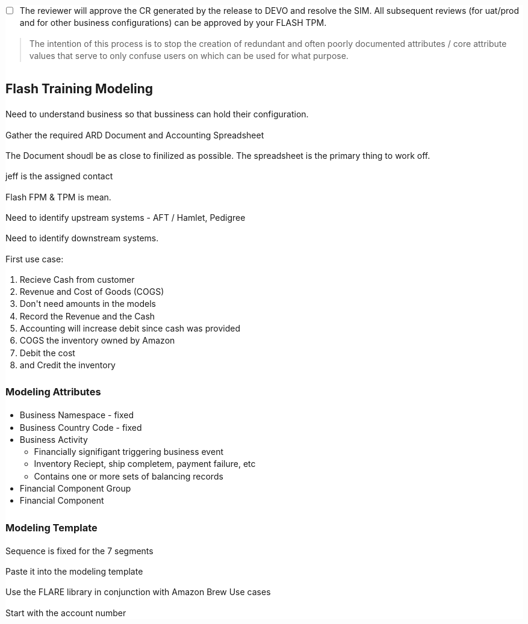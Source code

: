 - [ ] The reviewer will approve the CR generated by the release to DEVO and resolve the SIM. All subsequent reviews (for uat/prod and for other business configurations) can be approved by your FLASH TPM.

>The intention of this process is to stop the creation of redundant and often poorly documented attributes / core attribute values that serve to only confuse users on which can be used for what purpose.

## Flash Training Modeling

Need to understand business so that bussiness can hold their configuration.

Gather the required ARD Document and Accounting Spreadsheet

The Document shoudl be as close to finilized as possible. The spreadsheet is the primary thing to work off.

jeff is the assigned contact

Flash FPM & TPM is mean.

Need to identify upstream systems - AFT / Hamlet, Pedigree

Need to identify downstream systems.

First use case:

1. Recieve Cash from customer
2. Revenue and Cost of Goods (COGS)
3. Don't need amounts in the models
4. Record the Revenue and the Cash
5. 	Accounting will increase debit since cash was provided
6. COGS the inventory owned by Amazon
7. Debit the cost
8. and Credit the inventory

### Modeling Attributes

* Business Namespace - fixed
* Business Country Code - fixed
* Business Activity
	* Financially signifigant triggering business event
	* Inventory Reciept, ship completem, payment failure, etc
	* Contains one or more sets of balancing records
* Financial Component Group
* Financial Component

### Modeling Template

Sequence is fixed for the 7 segments

Paste it into the modeling template

Use the FLARE library in conjunction with Amazon Brew Use cases

Start with the account number
